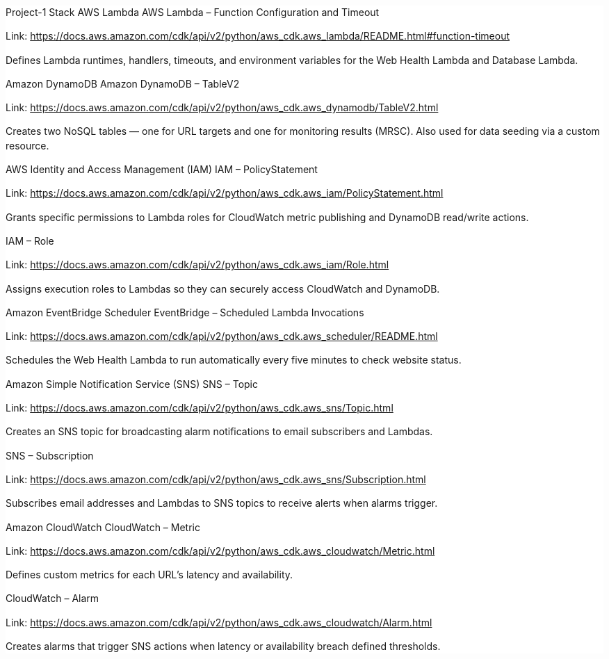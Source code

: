 Project-1 Stack
AWS Lambda
AWS Lambda – Function Configuration and Timeout

Link: https://docs.aws.amazon.com/cdk/api/v2/python/aws_cdk.aws_lambda/README.html#function-timeout

Defines Lambda runtimes, handlers, timeouts, and environment variables for the Web Health Lambda and Database Lambda.

Amazon DynamoDB
Amazon DynamoDB – TableV2

Link: https://docs.aws.amazon.com/cdk/api/v2/python/aws_cdk.aws_dynamodb/TableV2.html

Creates two NoSQL tables — one for URL targets and one for monitoring results (MRSC). Also used for data seeding via a custom resource.

AWS Identity and Access Management (IAM)
IAM – PolicyStatement

Link: https://docs.aws.amazon.com/cdk/api/v2/python/aws_cdk.aws_iam/PolicyStatement.html

Grants specific permissions to Lambda roles for CloudWatch metric publishing and DynamoDB read/write actions.

IAM – Role

Link: https://docs.aws.amazon.com/cdk/api/v2/python/aws_cdk.aws_iam/Role.html

Assigns execution roles to Lambdas so they can securely access CloudWatch and DynamoDB.

Amazon EventBridge Scheduler
EventBridge – Scheduled Lambda Invocations

Link: https://docs.aws.amazon.com/cdk/api/v2/python/aws_cdk.aws_scheduler/README.html

Schedules the Web Health Lambda to run automatically every five minutes to check website status.

Amazon Simple Notification Service (SNS)
SNS – Topic

Link: https://docs.aws.amazon.com/cdk/api/v2/python/aws_cdk.aws_sns/Topic.html

Creates an SNS topic for broadcasting alarm notifications to email subscribers and Lambdas.

SNS – Subscription

Link: https://docs.aws.amazon.com/cdk/api/v2/python/aws_cdk.aws_sns/Subscription.html

Subscribes email addresses and Lambdas to SNS topics to receive alerts when alarms trigger.

Amazon CloudWatch
CloudWatch – Metric

Link: https://docs.aws.amazon.com/cdk/api/v2/python/aws_cdk.aws_cloudwatch/Metric.html

Defines custom metrics for each URL’s latency and availability.

CloudWatch – Alarm

Link: https://docs.aws.amazon.com/cdk/api/v2/python/aws_cdk.aws_cloudwatch/Alarm.html

Creates alarms that trigger SNS actions when latency or availability breach defined thresholds.
